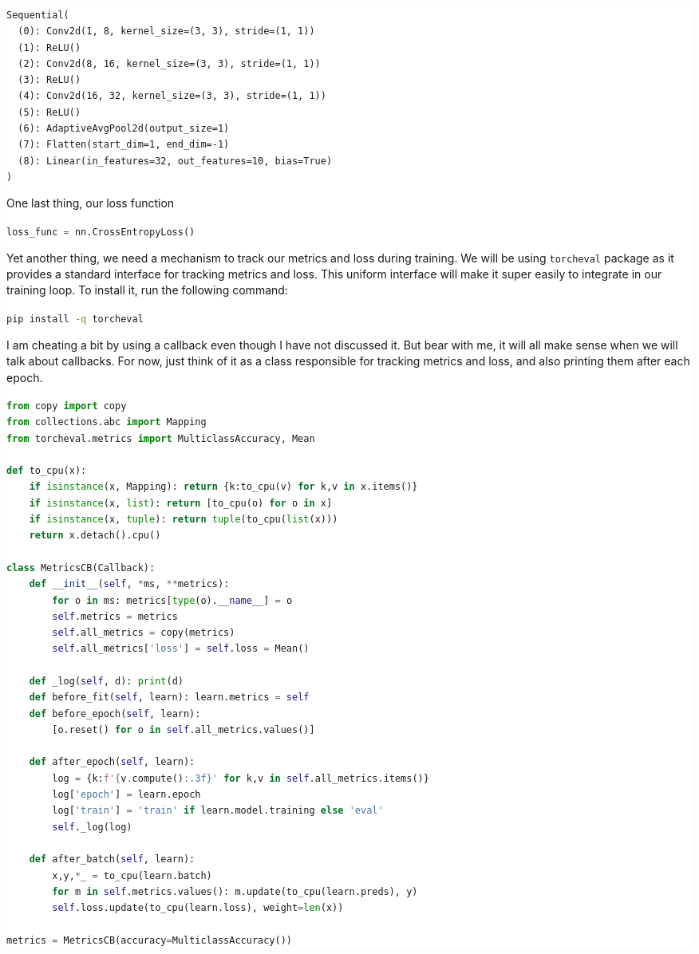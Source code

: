     Sequential(
      (0): Conv2d(1, 8, kernel_size=(3, 3), stride=(1, 1))
      (1): ReLU()
      (2): Conv2d(8, 16, kernel_size=(3, 3), stride=(1, 1))
      (3): ReLU()
      (4): Conv2d(16, 32, kernel_size=(3, 3), stride=(1, 1))
      (5): ReLU()
      (6): AdaptiveAvgPool2d(output_size=1)
      (7): Flatten(start_dim=1, end_dim=-1)
      (8): Linear(in_features=32, out_features=10, bias=True)
    )



One last thing, our loss function


```python
loss_func = nn.CrossEntropyLoss()
```

Yet another thing, we need a mechanism to track our metrics and loss during training. We will be using `torcheval` package as it provides a standard interface for tracking metrics and loss. This uniform interface will make it super easily to integrate in our training loop. To install it, run the following command: 

```bash
pip install -q torcheval
```

I am cheating a bit by using a callback even though I have not discussed it. But bear with me, it will all make sense when we will talk about callbacks. For now, just think of it as a class responsible for tracking metrics and loss, and also printing them after each epoch.

```python
from copy import copy
from collections.abc import Mapping
from torcheval.metrics import MulticlassAccuracy, Mean

def to_cpu(x):
    if isinstance(x, Mapping): return {k:to_cpu(v) for k,v in x.items()}
    if isinstance(x, list): return [to_cpu(o) for o in x]
    if isinstance(x, tuple): return tuple(to_cpu(list(x)))
    return x.detach().cpu()

class MetricsCB(Callback):
    def __init__(self, *ms, **metrics):
        for o in ms: metrics[type(o).__name__] = o
        self.metrics = metrics
        self.all_metrics = copy(metrics)
        self.all_metrics['loss'] = self.loss = Mean()

    def _log(self, d): print(d)
    def before_fit(self, learn): learn.metrics = self
    def before_epoch(self, learn): 
        [o.reset() for o in self.all_metrics.values()]

    def after_epoch(self, learn):
        log = {k:f'{v.compute():.3f}' for k,v in self.all_metrics.items()}
        log['epoch'] = learn.epoch
        log['train'] = 'train' if learn.model.training else 'eval'
        self._log(log)

    def after_batch(self, learn):
        x,y,*_ = to_cpu(learn.batch)
        for m in self.metrics.values(): m.update(to_cpu(learn.preds), y)
        self.loss.update(to_cpu(learn.loss), weight=len(x))

metrics = MetricsCB(accuracy=MulticlassAccuracy())
```